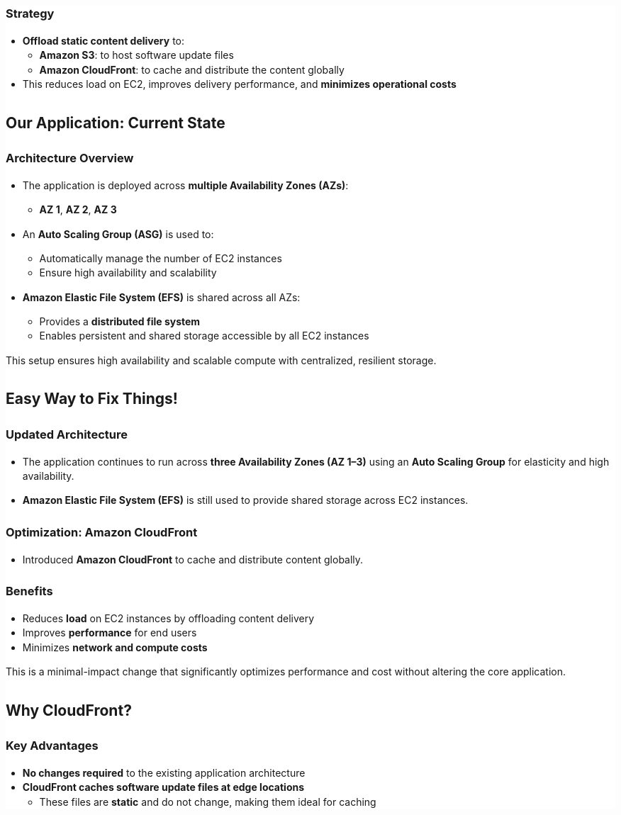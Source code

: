 ### Strategy
- **Offload static content delivery** to:
  - **Amazon S3**: to host software update files
  - **Amazon CloudFront**: to cache and distribute the content globally
- This reduces load on EC2, improves delivery performance, and **minimizes operational costs**

## Our Application: Current State

### Architecture Overview

- The application is deployed across **multiple Availability Zones (AZs)**:
  - **AZ 1**, **AZ 2**, **AZ 3**

- An **Auto Scaling Group (ASG)** is used to:
  - Automatically manage the number of EC2 instances
  - Ensure high availability and scalability

- **Amazon Elastic File System (EFS)** is shared across all AZs:
  - Provides a **distributed file system**
  - Enables persistent and shared storage accessible by all EC2 instances

This setup ensures high availability and scalable compute with centralized, resilient storage.

## Easy Way to Fix Things!

### Updated Architecture

- The application continues to run across **three Availability Zones (AZ 1–3)** using an **Auto Scaling Group** for elasticity and high availability.

- **Amazon Elastic File System (EFS)** is still used to provide shared storage across EC2 instances.

### Optimization: Amazon CloudFront

- Introduced **Amazon CloudFront** to cache and distribute content globally.

### Benefits
- Reduces **load** on EC2 instances by offloading content delivery
- Improves **performance** for end users
- Minimizes **network and compute costs**

This is a minimal-impact change that significantly optimizes performance and cost without altering the core application.

## Why CloudFront?

### Key Advantages

- **No changes required** to the existing application architecture
- **CloudFront caches software update files at edge locations**
  - These files are **static** and do not change, making them ideal for caching
